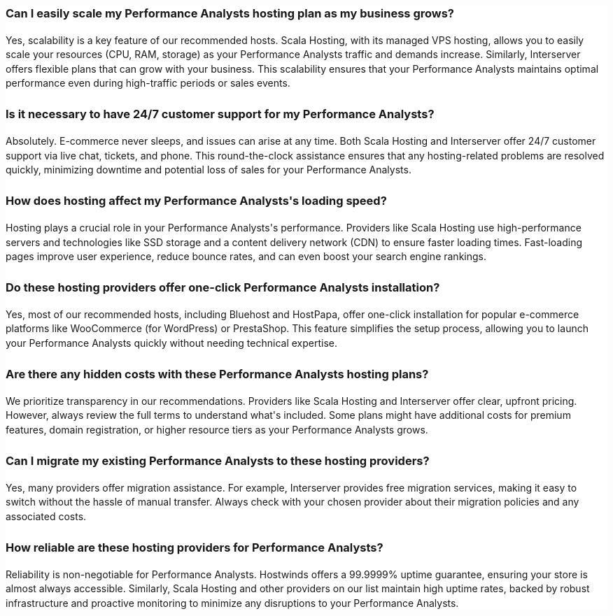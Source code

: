 ### Can I easily scale my Performance Analysts hosting plan as my business grows? 
Yes, scalability is a key feature of our recommended hosts. Scala Hosting, with its managed VPS hosting, allows you to easily scale your resources (CPU, RAM, storage) as your Performance Analysts traffic and demands increase. Similarly, Interserver offers flexible plans that can grow with your business. This scalability ensures that your Performance Analysts maintains optimal performance even during high-traffic periods or sales events.

### Is it necessary to have 24/7 customer support for my Performance Analysts? 
Absolutely. E-commerce never sleeps, and issues can arise at any time. Both Scala Hosting and Interserver offer 24/7 customer support via live chat, tickets, and phone. This round-the-clock assistance ensures that any hosting-related problems are resolved quickly, minimizing downtime and potential loss of sales for your Performance Analysts.

### How does hosting affect my Performance Analysts's loading speed? 
Hosting plays a crucial role in your Performance Analysts's performance. Providers like Scala Hosting use high-performance servers and technologies like SSD storage and a content delivery network (CDN) to ensure faster loading times. Fast-loading pages improve user experience, reduce bounce rates, and can even boost your search engine rankings.

### Do these hosting providers offer one-click Performance Analysts installation? 
Yes, most of our recommended hosts, including Bluehost and HostPapa, offer one-click installation for popular e-commerce platforms like WooCommerce (for WordPress) or PrestaShop. This feature simplifies the setup process, allowing you to launch your Performance Analysts quickly without needing technical expertise.

### Are there any hidden costs with these Performance Analysts hosting plans? 
We prioritize transparency in our recommendations. Providers like Scala Hosting and Interserver offer clear, upfront pricing. However, always review the full terms to understand what's included. Some plans might have additional costs for premium features, domain registration, or higher resource tiers as your Performance Analysts grows.

### Can I migrate my existing Performance Analysts to these hosting providers? 
Yes, many providers offer migration assistance. For example, Interserver provides free migration services, making it easy to switch without the hassle of manual transfer. Always check with your chosen provider about their migration policies and any associated costs.

### How reliable are these hosting providers for Performance Analysts? 
Reliability is non-negotiable for Performance Analysts. Hostwinds offers a 99.9999% uptime guarantee, ensuring your store is almost always accessible. Similarly, Scala Hosting and other providers on our list maintain high uptime rates, backed by robust infrastructure and proactive monitoring to minimize any disruptions to your Performance Analysts.
